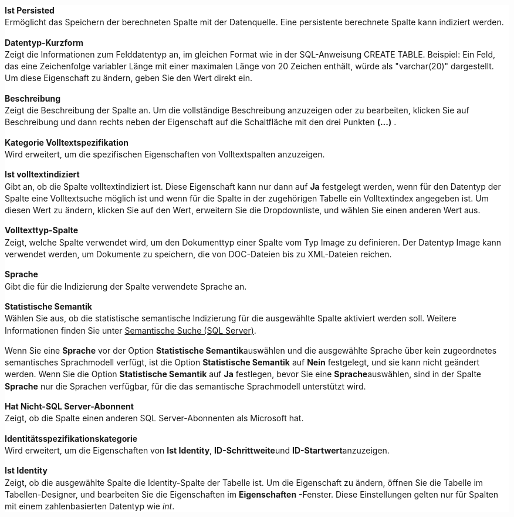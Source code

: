  **Ist Persisted**  
 Ermöglicht das Speichern der berechneten Spalte mit der Datenquelle. Eine persistente berechnete Spalte kann indiziert werden.  
  
 **Datentyp-Kurzform**  
 Zeigt die Informationen zum Felddatentyp an, im gleichen Format wie in der SQL-Anweisung CREATE TABLE. Beispiel: Ein Feld, das eine Zeichenfolge variabler Länge mit einer maximalen Länge von 20 Zeichen enthält, würde als "varchar(20)" dargestellt. Um diese Eigenschaft zu ändern, geben Sie den Wert direkt ein.  
  
 **Beschreibung**  
 Zeigt die Beschreibung der Spalte an. Um die vollständige Beschreibung anzuzeigen oder zu bearbeiten, klicken Sie auf Beschreibung und dann rechts neben der Eigenschaft auf die Schaltfläche mit den drei Punkten **(...)** .  
  
 **Kategorie Volltextspezifikation**  
 Wird erweitert, um die spezifischen Eigenschaften von Volltextspalten anzuzeigen.  
  
 **Ist volltextindiziert**  
 Gibt an, ob die Spalte volltextindiziert ist. Diese Eigenschaft kann nur dann auf **Ja** festgelegt werden, wenn für den Datentyp der Spalte eine Volltextsuche möglich ist und wenn für die Spalte in der zugehörigen Tabelle ein Volltextindex angegeben ist. Um diesen Wert zu ändern, klicken Sie auf den Wert, erweitern Sie die Dropdownliste, und wählen Sie einen anderen Wert aus.  
  
 **Volltexttyp-Spalte**  
 Zeigt, welche Spalte verwendet wird, um den Dokumenttyp einer Spalte vom Typ Image zu definieren. Der Datentyp Image kann verwendet werden, um Dokumente zu speichern, die von DOC-Dateien bis zu XML-Dateien reichen.  
  
 **Sprache**  
 Gibt die für die Indizierung der Spalte verwendete Sprache an.  
  
 **Statistische Semantik**  
 Wählen Sie aus, ob die statistische semantische Indizierung für die ausgewählte Spalte aktiviert werden soll. Weitere Informationen finden Sie unter [Semantische Suche &#40;SQL Server&#41;](../../relational-databases/search/semantic-search-sql-server.md).  
  
 Wenn Sie eine **Sprache** vor der Option **Statistische Semantik**auswählen und die ausgewählte Sprache über kein zugeordnetes semantisches Sprachmodell verfügt, ist die Option **Statistische Semantik** auf **Nein** festgelegt, und sie kann nicht geändert werden. Wenn Sie die Option **Statistische Semantik** auf **Ja** festlegen, bevor Sie eine **Sprache**auswählen, sind in der Spalte **Sprache** nur die Sprachen verfügbar, für die das semantische Sprachmodell unterstützt wird.  
  
 **Hat Nicht-SQL Server-Abonnent**  
 Zeigt, ob die Spalte einen anderen SQL Server-Abonnenten als Microsoft hat.  
  
 **Identitätsspezifikationskategorie**  
 Wird erweitert, um die Eigenschaften von **Ist Identity**, **ID-Schrittweite**und **ID-Startwert**anzuzeigen.  
  
 **Ist Identity**  
 Zeigt, ob die ausgewählte Spalte die Identity-Spalte der Tabelle ist. Um die Eigenschaft zu ändern, öffnen Sie die Tabelle im Tabellen-Designer, und bearbeiten Sie die Eigenschaften im **Eigenschaften** -Fenster. Diese Einstellungen gelten nur für Spalten mit einem zahlenbasierten Datentyp wie *int*.  
  